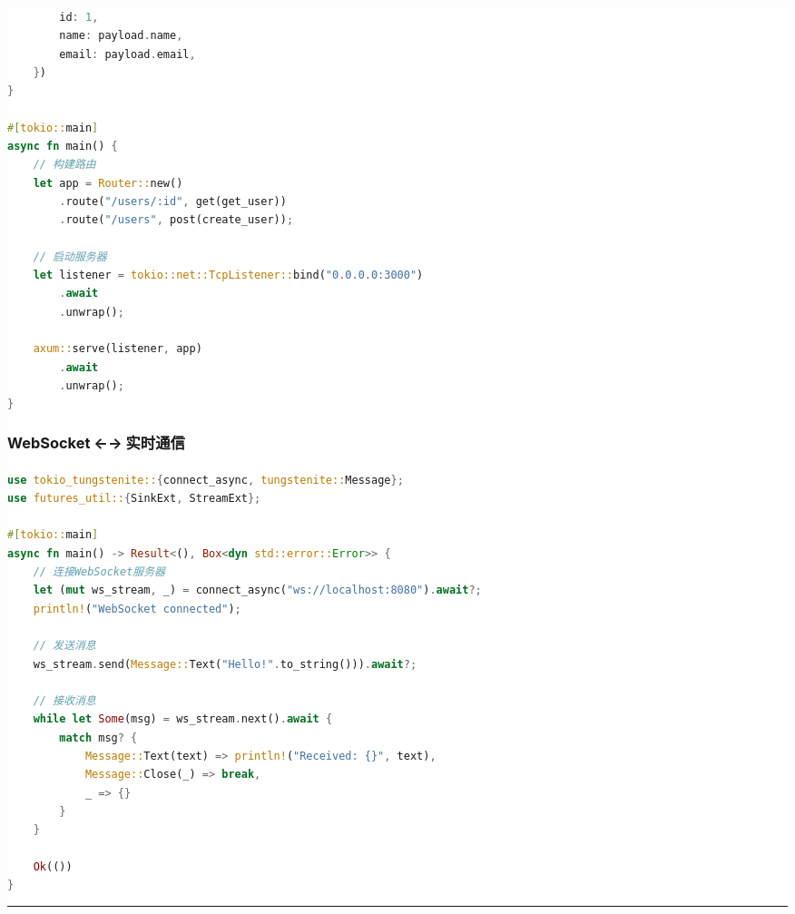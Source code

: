 ```rust
        id: 1,
        name: payload.name,
        email: payload.email,
    })
}

#[tokio::main]
async fn main() {
    // 构建路由
    let app = Router::new()
        .route("/users/:id", get(get_user))
        .route("/users", post(create_user));
    
    // 启动服务器
    let listener = tokio::net::TcpListener::bind("0.0.0.0:3000")
        .await
        .unwrap();
    
    axum::serve(listener, app)
        .await
        .unwrap();
}
```

### WebSocket ←→ 实时通信

```rust
use tokio_tungstenite::{connect_async, tungstenite::Message};
use futures_util::{SinkExt, StreamExt};

#[tokio::main]
async fn main() -> Result<(), Box<dyn std::error::Error>> {
    // 连接WebSocket服务器
    let (mut ws_stream, _) = connect_async("ws://localhost:8080").await?;
    println!("WebSocket connected");
    
    // 发送消息
    ws_stream.send(Message::Text("Hello!".to_string())).await?;
    
    // 接收消息
    while let Some(msg) = ws_stream.next().await {
        match msg? {
            Message::Text(text) => println!("Received: {}", text),
            Message::Close(_) => break,
            _ => {}
        }
    }
    
    Ok(())
}
```

---